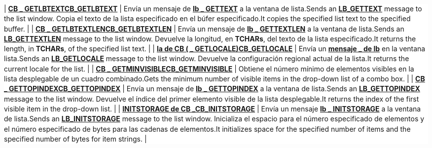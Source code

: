 | [<span data-ttu-id="895aa-221">**CB \_ GETLBTEXT**</span><span class="sxs-lookup"><span data-stu-id="895aa-221">**CB\_GETLBTEXT**</span></span>](cb-getlbtext.md)                         | <span data-ttu-id="895aa-222">Envía un mensaje de [**lb \_ GETTEXT**](lb-gettext.md) a la ventana de lista.</span><span class="sxs-lookup"><span data-stu-id="895aa-222">Sends an [**LB\_GETTEXT**](lb-gettext.md) message to the list window.</span></span> <span data-ttu-id="895aa-223">Copia el texto de la lista especificado en el búfer especificado.</span><span class="sxs-lookup"><span data-stu-id="895aa-223">It copies the specified list text to the specified buffer.</span></span>                                                                                                                                                                                                                                                    |
| [<span data-ttu-id="895aa-224">**CB \_ GETLBTEXTLEN**</span><span class="sxs-lookup"><span data-stu-id="895aa-224">**CB\_GETLBTEXTLEN**</span></span>](cb-getlbtextlen.md)                   | <span data-ttu-id="895aa-225">Envía un mensaje de [**lb \_ GETTEXTLEN**](lb-gettextlen.md) a la ventana de lista.</span><span class="sxs-lookup"><span data-stu-id="895aa-225">Sends an [**LB\_GETTEXTLEN**](lb-gettextlen.md) message to the list window.</span></span> <span data-ttu-id="895aa-226">Devuelve la longitud, en **TCHARs**, del texto de la lista especificado.</span><span class="sxs-lookup"><span data-stu-id="895aa-226">It returns the length, in **TCHARs**, of the specified list text.</span></span>                                                                                                                                                                                                                                       |
| [<span data-ttu-id="895aa-227">**la de CB ( \_ GETLOCALE)**</span><span class="sxs-lookup"><span data-stu-id="895aa-227">**CB\_GETLOCALE**</span></span>](cb-getlocale.md)                         | <span data-ttu-id="895aa-228">Envía un [**mensaje \_ de lb**](lb-getlocale.md) en la ventana lista.</span><span class="sxs-lookup"><span data-stu-id="895aa-228">Sends an [**LB\_GETLOCALE**](lb-getlocale.md) message to the list window.</span></span> <span data-ttu-id="895aa-229">Devuelve la configuración regional actual de la lista.</span><span class="sxs-lookup"><span data-stu-id="895aa-229">It returns the current locale for the list.</span></span>                                                                                                                                                                                                                                                               |
| [<span data-ttu-id="895aa-230">**CB \_ GETMINVISIBLE**</span><span class="sxs-lookup"><span data-stu-id="895aa-230">**CB\_GETMINVISIBLE**</span></span>](cb-getminvisible.md)                 | <span data-ttu-id="895aa-231">Obtiene el número mínimo de elementos visibles en la lista desplegable de un cuadro combinado.</span><span class="sxs-lookup"><span data-stu-id="895aa-231">Gets the minimum number of visible items in the drop-down list of a combo box.</span></span>                                                                                                                                                                                                                                                                                                       |
| [<span data-ttu-id="895aa-232">**CB \_ GETTOPINDEX**</span><span class="sxs-lookup"><span data-stu-id="895aa-232">**CB\_GETTOPINDEX**</span></span>](cb-gettopindex.md)                     | <span data-ttu-id="895aa-233">Envía un mensaje de [**lb \_ GETTOPINDEX**](lb-gettopindex.md) a la ventana de lista.</span><span class="sxs-lookup"><span data-stu-id="895aa-233">Sends an [**LB\_GETTOPINDEX**](lb-gettopindex.md) message to the list window.</span></span> <span data-ttu-id="895aa-234">Devuelve el índice del primer elemento visible de la lista desplegable.</span><span class="sxs-lookup"><span data-stu-id="895aa-234">It returns the index of the first visible item in the drop-down list.</span></span>                                                                                                                                                                                                                                 |
| [<span data-ttu-id="895aa-235">**INITSTORAGE de CB \_**</span><span class="sxs-lookup"><span data-stu-id="895aa-235">**CB\_INITSTORAGE**</span></span>](cb-initstorage.md)                     | <span data-ttu-id="895aa-236">Envía un mensaje [**lb \_ INITSTORAGE**](lb-initstorage.md) a la ventana de lista.</span><span class="sxs-lookup"><span data-stu-id="895aa-236">Sends an [**LB\_INITSTORAGE**](lb-initstorage.md) message to the list window.</span></span> <span data-ttu-id="895aa-237">Inicializa el espacio para el número especificado de elementos y el número especificado de bytes para las cadenas de elementos.</span><span class="sxs-lookup"><span data-stu-id="895aa-237">It initializes space for the specified number of items and the specified number of bytes for item strings.</span></span>                                                                                                                                                                                            |